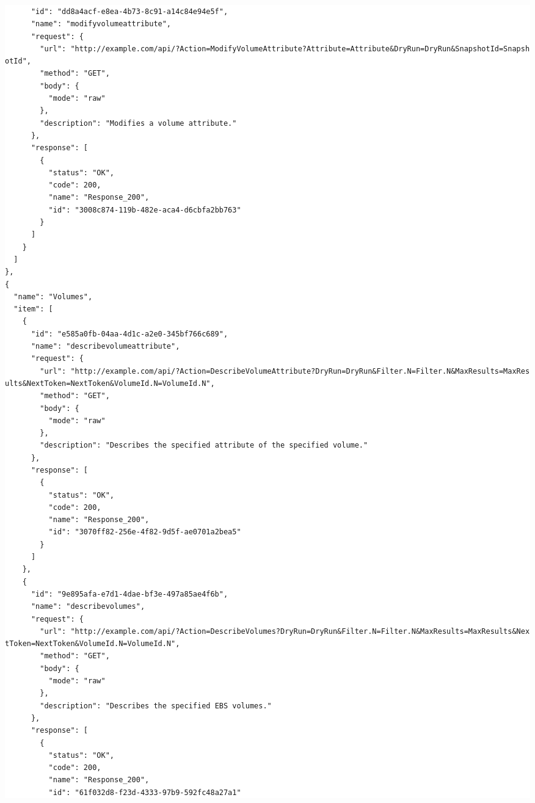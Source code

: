           "id": "dd8a4acf-e8ea-4b73-8c91-a14c84e94e5f",
          "name": "modifyvolumeattribute",
          "request": {
            "url": "http://example.com/api/?Action=ModifyVolumeAttribute?Attribute=Attribute&DryRun=DryRun&SnapshotId=SnapshotId",
            "method": "GET",
            "body": {
              "mode": "raw"
            },
            "description": "Modifies a volume attribute."
          },
          "response": [
            {
              "status": "OK",
              "code": 200,
              "name": "Response_200",
              "id": "3008c874-119b-482e-aca4-d6cbfa2bb763"
            }
          ]
        }
      ]
    },
    {
      "name": "Volumes",
      "item": [
        {
          "id": "e585a0fb-04aa-4d1c-a2e0-345bf766c689",
          "name": "describevolumeattribute",
          "request": {
            "url": "http://example.com/api/?Action=DescribeVolumeAttribute?DryRun=DryRun&Filter.N=Filter.N&MaxResults=MaxResults&NextToken=NextToken&VolumeId.N=VolumeId.N",
            "method": "GET",
            "body": {
              "mode": "raw"
            },
            "description": "Describes the specified attribute of the specified volume."
          },
          "response": [
            {
              "status": "OK",
              "code": 200,
              "name": "Response_200",
              "id": "3070ff82-256e-4f82-9d5f-ae0701a2bea5"
            }
          ]
        },
        {
          "id": "9e895afa-e7d1-4dae-bf3e-497a85ae4f6b",
          "name": "describevolumes",
          "request": {
            "url": "http://example.com/api/?Action=DescribeVolumes?DryRun=DryRun&Filter.N=Filter.N&MaxResults=MaxResults&NextToken=NextToken&VolumeId.N=VolumeId.N",
            "method": "GET",
            "body": {
              "mode": "raw"
            },
            "description": "Describes the specified EBS volumes."
          },
          "response": [
            {
              "status": "OK",
              "code": 200,
              "name": "Response_200",
              "id": "61f032d8-f23d-4333-97b9-592fc48a27a1"